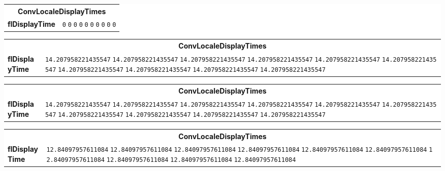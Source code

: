 

<table><tr><th colspan="100%">ConvLocaleDisplayTimes</th></tr><tr><td><b>flDisplayTime</b></td><td><code>0</code>
<code>0</code>
<code>0</code>
<code>0</code>
<code>0</code>
<code>0</code>
<code>0</code>
<code>0</code>
<code>0</code>
<code>0</code>
</td></tr></table>


<table><tr><th colspan="100%">ConvLocaleDisplayTimes</th></tr><tr><td><b>flDisplayTime</b></td><td><code>14.207958221435547</code>
<code>14.207958221435547</code>
<code>14.207958221435547</code>
<code>14.207958221435547</code>
<code>14.207958221435547</code>
<code>14.207958221435547</code>
<code>14.207958221435547</code>
<code>14.207958221435547</code>
<code>14.207958221435547</code>
<code>14.207958221435547</code>
</td></tr></table>


<table><tr><th colspan="100%">ConvLocaleDisplayTimes</th></tr><tr><td><b>flDisplayTime</b></td><td><code>14.207958221435547</code>
<code>14.207958221435547</code>
<code>14.207958221435547</code>
<code>14.207958221435547</code>
<code>14.207958221435547</code>
<code>14.207958221435547</code>
<code>14.207958221435547</code>
<code>14.207958221435547</code>
<code>14.207958221435547</code>
<code>14.207958221435547</code>
</td></tr></table>


<table><tr><th colspan="100%">ConvLocaleDisplayTimes</th></tr><tr><td><b>flDisplayTime</b></td><td><code>12.84097957611084</code>
<code>12.84097957611084</code>
<code>12.84097957611084</code>
<code>12.84097957611084</code>
<code>12.84097957611084</code>
<code>12.84097957611084</code>
<code>12.84097957611084</code>
<code>12.84097957611084</code>
<code>12.84097957611084</code>
<code>12.84097957611084</code>
</td></tr></table>
